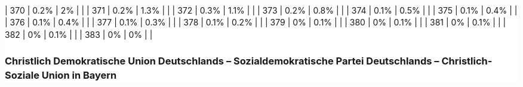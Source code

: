 | 370 | 0.2% | 2% |  |
| 371 | 0.2% | 1.3% |  |
| 372 | 0.3% | 1.1% |  |
| 373 | 0.2% | 0.8% |  |
| 374 | 0.1% | 0.5% |  |
| 375 | 0.1% | 0.4% |  |
| 376 | 0.1% | 0.4% |  |
| 377 | 0.1% | 0.3% |  |
| 378 | 0.1% | 0.2% |  |
| 379 | 0% | 0.1% |  |
| 380 | 0% | 0.1% |  |
| 381 | 0% | 0.1% |  |
| 382 | 0% | 0.1% |  |
| 383 | 0% | 0% |  |

### Christlich Demokratische Union Deutschlands – Sozialdemokratische Partei Deutschlands – Christlich-Soziale Union in Bayern
